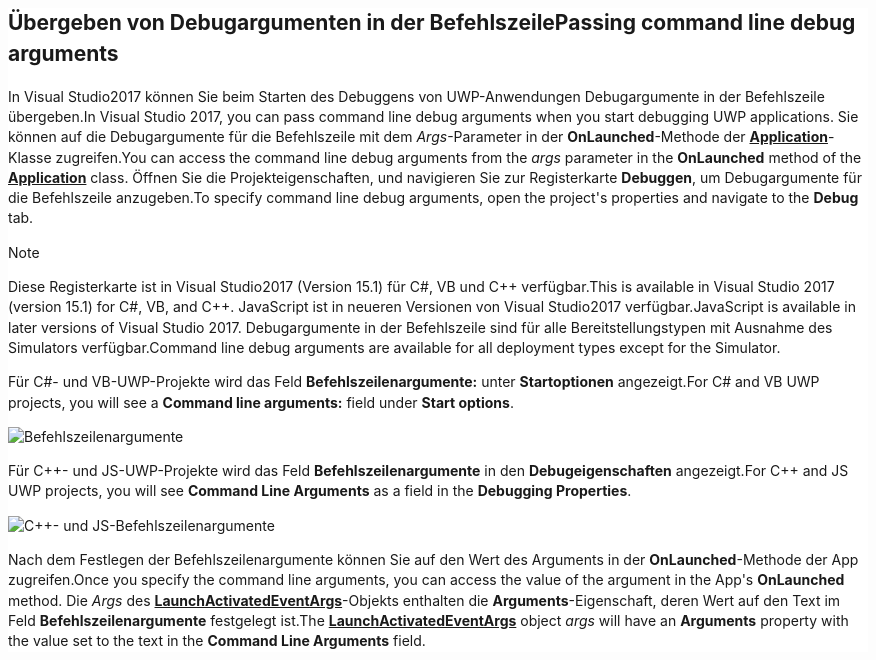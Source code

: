 ## <a name="passing-command-line-debug-arguments"></a><span data-ttu-id="a9e1d-178">Übergeben von Debugargumenten in der Befehlszeile</span><span class="sxs-lookup"><span data-stu-id="a9e1d-178">Passing command line debug arguments</span></span> 
<span data-ttu-id="a9e1d-179">In Visual Studio2017 können Sie beim Starten des Debuggens von UWP-Anwendungen Debugargumente in der Befehlszeile übergeben.</span><span class="sxs-lookup"><span data-stu-id="a9e1d-179">In Visual Studio 2017, you can pass command line debug arguments when you start debugging UWP applications.</span></span> <span data-ttu-id="a9e1d-180">Sie können auf die Debugargumente für die Befehlszeile mit dem *Args*-Parameter in der **OnLaunched**-Methode der [**Application**](https://docs.microsoft.com/en-us/uwp/api/windows.ui.xaml.application)-Klasse zugreifen.</span><span class="sxs-lookup"><span data-stu-id="a9e1d-180">You can access the command line debug arguments from the *args* parameter in the **OnLaunched** method of the [**Application**](https://docs.microsoft.com/en-us/uwp/api/windows.ui.xaml.application) class.</span></span> <span data-ttu-id="a9e1d-181">Öffnen Sie die Projekteigenschaften, und navigieren Sie zur Registerkarte **Debuggen**, um Debugargumente für die Befehlszeile anzugeben.</span><span class="sxs-lookup"><span data-stu-id="a9e1d-181">To specify command line debug arguments, open the project's properties and navigate to the **Debug** tab.</span></span> 

> [!NOTE]
> <span data-ttu-id="a9e1d-182">Diese Registerkarte ist in Visual Studio2017 (Version 15.1) für C#, VB und C++ verfügbar.</span><span class="sxs-lookup"><span data-stu-id="a9e1d-182">This is available in Visual Studio 2017 (version 15.1) for C#, VB, and C++.</span></span> <span data-ttu-id="a9e1d-183">JavaScript ist in neueren Versionen von Visual Studio2017 verfügbar.</span><span class="sxs-lookup"><span data-stu-id="a9e1d-183">JavaScript is available in later versions of Visual Studio 2017.</span></span> <span data-ttu-id="a9e1d-184">Debugargumente in der Befehlszeile sind für alle Bereitstellungstypen mit Ausnahme des Simulators verfügbar.</span><span class="sxs-lookup"><span data-stu-id="a9e1d-184">Command line debug arguments are available for all deployment types except for the Simulator.</span></span>

<span data-ttu-id="a9e1d-185">Für C#- und VB-UWP-Projekte wird das Feld **Befehlszeilenargumente:** unter **Startoptionen** angezeigt.</span><span class="sxs-lookup"><span data-stu-id="a9e1d-185">For C# and VB UWP projects, you will see a **Command line arguments:** field under **Start options**.</span></span> 

![Befehlszeilenargumente](images/command-line-arguments.png)

<span data-ttu-id="a9e1d-187">Für C++- und JS-UWP-Projekte wird das Feld **Befehlszeilenargumente** in den **Debugeigenschaften** angezeigt.</span><span class="sxs-lookup"><span data-stu-id="a9e1d-187">For C++ and JS UWP projects, you will see **Command Line Arguments** as a field in the **Debugging Properties**.</span></span>

![C++- und JS-Befehlszeilenargumente](images/command-line-arguments-cpp.png)

<span data-ttu-id="a9e1d-189">Nach dem Festlegen der Befehlszeilenargumente können Sie auf den Wert des Arguments in der **OnLaunched**-Methode der App zugreifen.</span><span class="sxs-lookup"><span data-stu-id="a9e1d-189">Once you specify the command line arguments, you can access the value of the argument in the App's **OnLaunched** method.</span></span> <span data-ttu-id="a9e1d-190">Die *Args* des [**LaunchActivatedEventArgs**](https://docs.microsoft.com/en-us/uwp/api/windows.applicationmodel.activation.launchactivatedeventargs)-Objekts enthalten die **Arguments**-Eigenschaft, deren Wert auf den Text im Feld **Befehlszeilenargumente** festgelegt ist.</span><span class="sxs-lookup"><span data-stu-id="a9e1d-190">The [**LaunchActivatedEventArgs**](https://docs.microsoft.com/en-us/uwp/api/windows.applicationmodel.activation.launchactivatedeventargs) object *args* will have an **Arguments** property with the value set to the text in the **Command Line Arguments** field.</span></span> 
